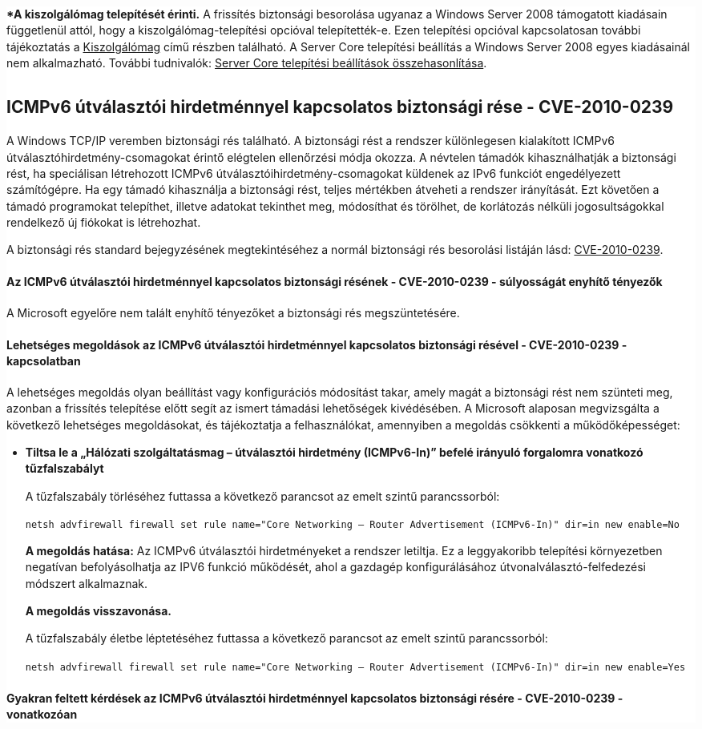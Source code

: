 **\*A kiszolgálómag telepítését érinti.** A frissítés biztonsági besorolása ugyanaz a Windows Server 2008 támogatott kiadásain függetlenül attól, hogy a kiszolgálómag-telepítési opcióval telepítették-e. Ezen telepítési opcióval kapcsolatosan további tájékoztatás a [Kiszolgálómag](http://msdn.microsoft.com/en-us/library/ms723891(vs.85).aspx) című részben található. A Server Core telepítési beállítás a Windows Server 2008 egyes kiadásainál nem alkalmazható. További tudnivalók: [Server Core telepítési beállítások összehasonlítása](http://www.microsoft.com/windowsserver2008/en/us/compare-core-installation.aspx).
  
ICMPv6 útválasztói hirdetménnyel kapcsolatos biztonsági rése - CVE-2010-0239  
----------------------------------------------------------------------------
  
<span></span>
A Windows TCP/IP veremben biztonsági rés található. A biztonsági rést a rendszer különlegesen kialakított ICMPv6 útválasztóhirdetmény-csomagokat érintő elégtelen ellenőrzési módja okozza. A névtelen támadók kihasználhatják a biztonsági rést, ha speciálisan létrehozott ICMPv6 útválasztóihirdetmény-csomagokat küldenek az IPv6 funkciót engedélyezett számítógépre. Ha egy támadó kihasználja a biztonsági rést, teljes mértékben átveheti a rendszer irányítását. Ezt követően a támadó programokat telepíthet, illetve adatokat tekinthet meg, módosíthat és törölhet, de korlátozás nélküli jogosultságokkal rendelkező új fiókokat is létrehozhat.
  
A biztonsági rés standard bejegyzésének megtekintéséhez a normál biztonsági rés besorolási listáján lásd: [CVE-2010-0239](http://www.cve.mitre.org/cgi-bin/cvename.cgi?name=cve-2010-0239).
  
#### Az ICMPv6 útválasztói hirdetménnyel kapcsolatos biztonsági résének - CVE-2010-0239 - súlyosságát enyhítő tényezők
  
A Microsoft egyelőre nem talált enyhítő tényezőket a biztonsági rés megszüntetésére.
  
#### Lehetséges megoldások az ICMPv6 útválasztói hirdetménnyel kapcsolatos biztonsági résével - CVE-2010-0239 - kapcsolatban
  
A lehetséges megoldás olyan beállítást vagy konfigurációs módosítást takar, amely magát a biztonsági rést nem szünteti meg, azonban a frissítés telepítése előtt segít az ismert támadási lehetőségek kivédésében. A Microsoft alaposan megvizsgálta a következő lehetséges megoldásokat, és tájékoztatja a felhasználókat, amennyiben a megoldás csökkenti a működőképességet:
  
-   **Tiltsa le a „Hálózati szolgáltatásmag – útválasztói hirdetmény (ICMPv6-In)” befelé irányuló forgalomra vonatkozó tűzfalszabályt**
  
    A tűzfalszabály törléséhez futtassa a következő parancsot az emelt szintű parancssorból:
  
    `netsh advfirewall firewall set rule name="Core Networking – Router Advertisement (ICMPv6-In)" dir=in new enable=No`
  
    **A megoldás hatása:** Az ICMPv6 útválasztói hirdetményeket a rendszer letiltja. Ez a leggyakoribb telepítési környezetben negatívan befolyásolhatja az IPV6 funkció működését, ahol a gazdagép konfigurálásához útvonalválasztó-felfedezési módszert alkalmaznak.
  
    **A megoldás visszavonása.**
  
    A tűzfalszabály életbe léptetéséhez futtassa a következő parancsot az emelt szintű parancssorból:
  
    `netsh advfirewall firewall set rule name="Core Networking – Router Advertisement (ICMPv6-In)" dir=in new enable=Yes`
  
#### Gyakran feltett kérdések az ICMPv6 útválasztói hirdetménnyel kapcsolatos biztonsági résére - CVE-2010-0239 - vonatkozóan
  